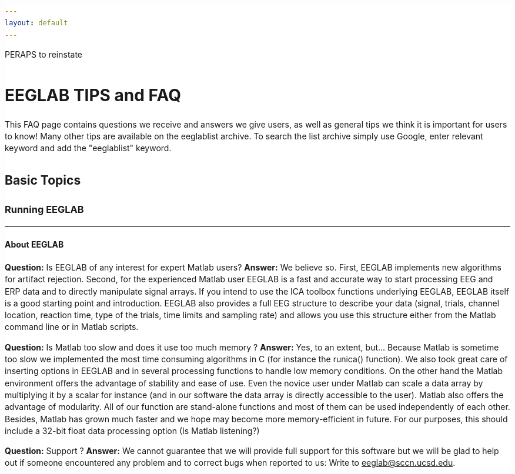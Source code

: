 ```yaml
---
layout: default
---
```

PERAPS to reinstate

# EEGLAB TIPS and FAQ

This FAQ page contains questions we receive and answers we give users,
as well as general tips we think it is important for users to know! Many
other tips are available on the eeglablist archive. To search the list
archive simply use Google, enter relevant keyword and add the
"eeglablist" keyword.

## Basic Topics

### Running EEGLAB
--------------

#### About EEGLAB


**Question:** Is EEGLAB of any interest for expert Matlab users?
**Answer:** We believe so. First, EEGLAB implements new algorithms for
artifact rejection. Second, for the experienced Matlab user EEGLAB is a
fast and accurate way to start processing EEG and ERP data and to
directly manipulate signal arrays. If you intend to use the ICA toolbox
functions underlying EEGLAB, EEGLAB itself is a good starting point and
introduction. EEGLAB also provides a full EEG structure to describe your
data (signal, trials, channel location, reaction time, type of the
trials, time limits and sampling rate) and allows you use this structure
either from the Matlab command line or in Matlab scripts.


**Question:** Is Matlab too slow and does it use too much memory ?
**Answer:** Yes, to an extent, but... Because Matlab is sometime too
slow we implemented the most time consuming algorithms in C (for
instance the runica() function). We also took great care of inserting
options in EEGLAB and in several processing functions to handle low
memory conditions. On the other hand the Matlab environment offers the
advantage of stability and ease of use. Even the novice user under
Matlab can scale a data array by multiplying it by a scalar for instance
(and in our software the data array is directly accessible to the user).
Matlab also offers the advantage of modularity. All of our function are
stand-alone functions and most of them can be used independently of each
other. Besides, Matlab has grown much faster and we hope may become more
memory-efficient in future. For our purposes, this should include a
32-bit float data processing option (Is Matlab listening?)


**Question:** Support ?
**Answer:** We cannot guarantee that we will provide full support for
this software but we will be glad to help out if someone encountered any
problem and to correct bugs when reported to us: Write to
eeglab@sccn.ucsd.edu.
